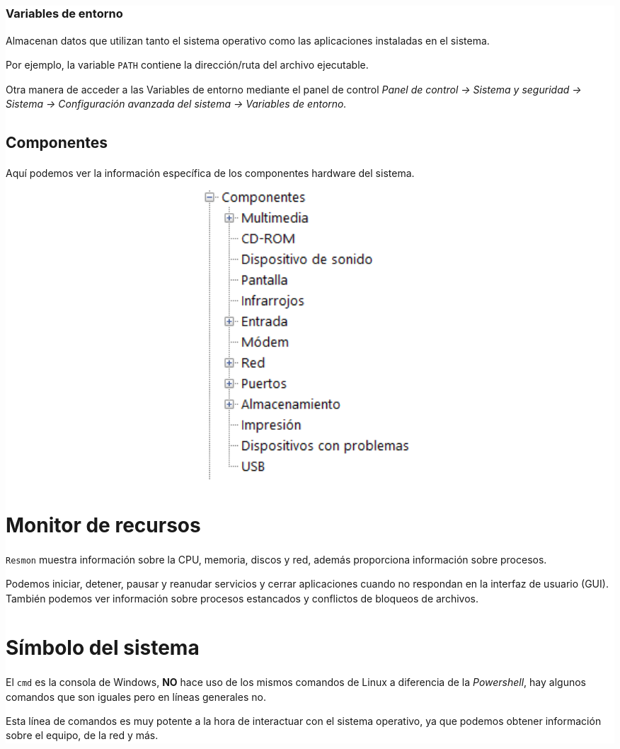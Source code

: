 </div>

### Variables de entorno

Almacenan datos que utilizan tanto el sistema operativo como las aplicaciones instaladas en el sistema.

Por ejemplo, la variable `PATH` contiene la dirección/ruta del archivo ejecutable.

Otra manera de acceder a las Variables de entorno mediante el panel de control
*Panel de control → Sistema y seguridad → Sistema → Configuración avanzada del sistema → Variables de entorno.*

## Componentes

Aquí podemos ver la información específica de los componentes hardware del sistema.

<div style="text-align:center;">
  <img src="../assets/images/Labs/WindowsII/Untitled 3.png" alt="Untitled" onclick="openModal(this.src)" style="width:100%; max-width:300px"/>
</div>

# Monitor de recursos

`Resmon` muestra información sobre la CPU, memoria, discos y red, además proporciona información sobre procesos.

Podemos iniciar, detener, pausar y reanudar servicios y cerrar aplicaciones cuando no respondan en la interfaz de usuario (GUI).
También podemos ver información sobre procesos estancados y conflictos de bloqueos de archivos.

# Símbolo del sistema

El `cmd` es la consola de Windows, **NO** hace uso de los mismos comandos de Linux a diferencia de la *Powershell*, hay algunos comandos que son iguales pero en líneas generales no.

Esta línea de comandos es muy potente a la hora de interactuar con el sistema operativo, ya que podemos obtener información sobre el equipo, de la red y más.
